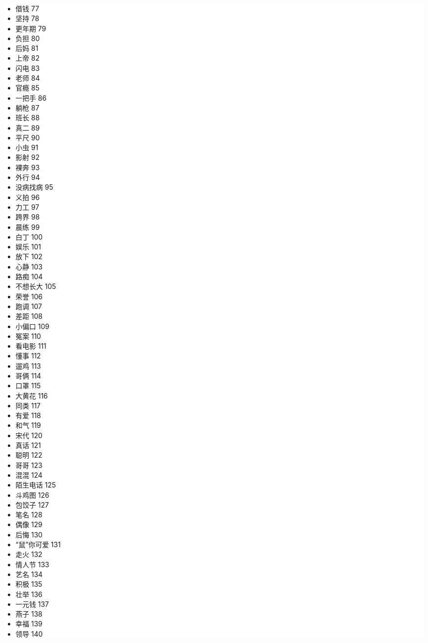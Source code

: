   - 借钱 77
  - 坚持 78
  - 更年期 79
  - 负担 80
  - 后妈 81
  - 上帝 82
  - 闪电 83
  - 老师 84
  - 官瘾 85
  - 一把手 86
  - 躺枪 87
  - 班长 88
  - 真二 89
  - 平尺 90
  - 小虫 91
  - 影射 92
  - 裸奔 93
  - 外行 94
  - 没病找病 95
  - 义拍 96
  - 力工 97
  - 跨界 98
  - 晨练 99
  - 白丁 100
  - 娱乐 101
  - 放下 102
  - 心静 103
  - 路痴 104
  - 不想长大 105
  - 荣誉 106
  - 跑调 107
  - 差距 108
  - 小偏口 109
  - 冤案 110
  - 看电影 111
  - 懂事 112
  - 遛鸡 113
  - 哥俩 114
  - 口罩 115
  - 大黄花 116
  - 同类 117
  - 有爱 118
  - 和气 119
  - 宋代 120
  - 真话 121
  - 聪明 122
  - 哥哥 123
  - 混混 124
  - 陌生电话 125
  - 斗鸡图 126
  - 包饺子 127
  - 笔名 128
  - 偶像 129
  - 后悔 130
  - “鼠”你可爱 131
  - 走火 132
  - 情人节 133
  - 艺名 134
  - 积极 135
  - 壮举 136
  - 一元钱 137
  - 燕子 138
  - 幸福 139
  - 领导 140